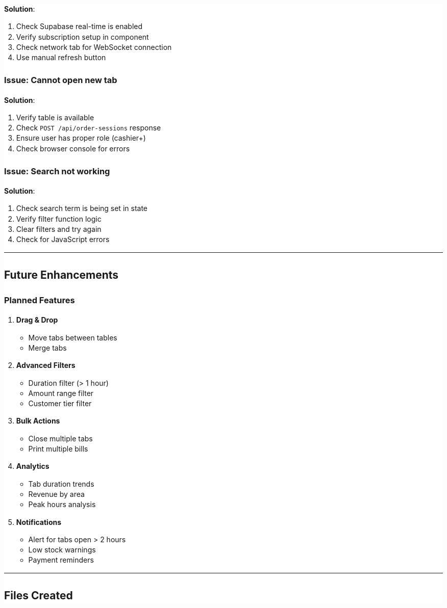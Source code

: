 **Solution**:
1. Check Supabase real-time is enabled
2. Verify subscription setup in component
3. Check network tab for WebSocket connection
4. Use manual refresh button

### Issue: Cannot open new tab

**Solution**:
1. Verify table is available
2. Check `POST /api/order-sessions` response
3. Ensure user has proper role (cashier+)
4. Check browser console for errors

### Issue: Search not working

**Solution**:
1. Check search term is being set in state
2. Verify filter function logic
3. Clear filters and try again
4. Check for JavaScript errors

---

## Future Enhancements

### Planned Features

1. **Drag & Drop**
   - Move tabs between tables
   - Merge tabs

2. **Advanced Filters**
   - Duration filter (> 1 hour)
   - Amount range filter
   - Customer tier filter

3. **Bulk Actions**
   - Close multiple tabs
   - Print multiple bills

4. **Analytics**
   - Tab duration trends
   - Revenue by area
   - Peak hours analysis

5. **Notifications**
   - Alert for tabs open > 2 hours
   - Low stock warnings
   - Payment reminders

---

## Files Created
